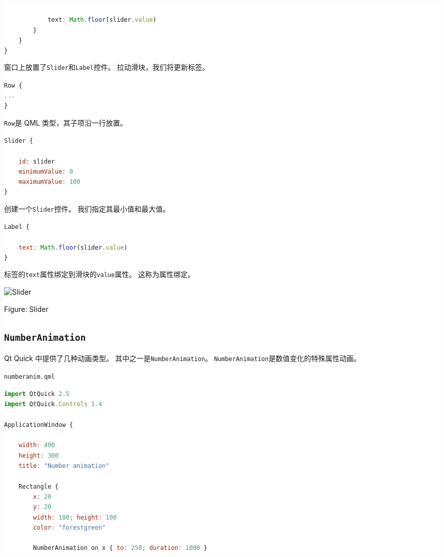 ```js

            text: Math.floor(slider.value)
        }            
    }
}

```

窗口上放置了`Slider`和`Label`控件。 拉动滑块，我们将更新标签。

```js
Row {
...          
}

```

`Row`是 QML 类型，其子项沿一行放置。

```js
Slider {

    id: slider
    minimumValue: 0
    maximumValue: 100
}

```

创建一个`Slider`控件。 我们指定其最小值和最大值。

```js
Label {

    text: Math.floor(slider.value)
}    

```

标签的`text`属性绑定到滑块的`value`属性。 这称为属性绑定。

![Slider](img/8cded1e3bc8945ae7c2c860a6f2493f6.jpg)

Figure: Slider

## `NumberAnimation`

Qt Quick 中提供了几种动画类型。 其中之一是`NumberAnimation`。 `NumberAnimation`是数值变化的特殊属性动画。

`numberanim.qml`

```js
import QtQuick 2.5
import QtQuick.Controls 1.4

ApplicationWindow {

    width: 400
    height: 300
    title: "Number animation"

    Rectangle {
        x: 20
        y: 20
        width: 100; height: 100
        color: "forestgreen"

        NumberAnimation on x { to: 250; duration: 1000 }
```